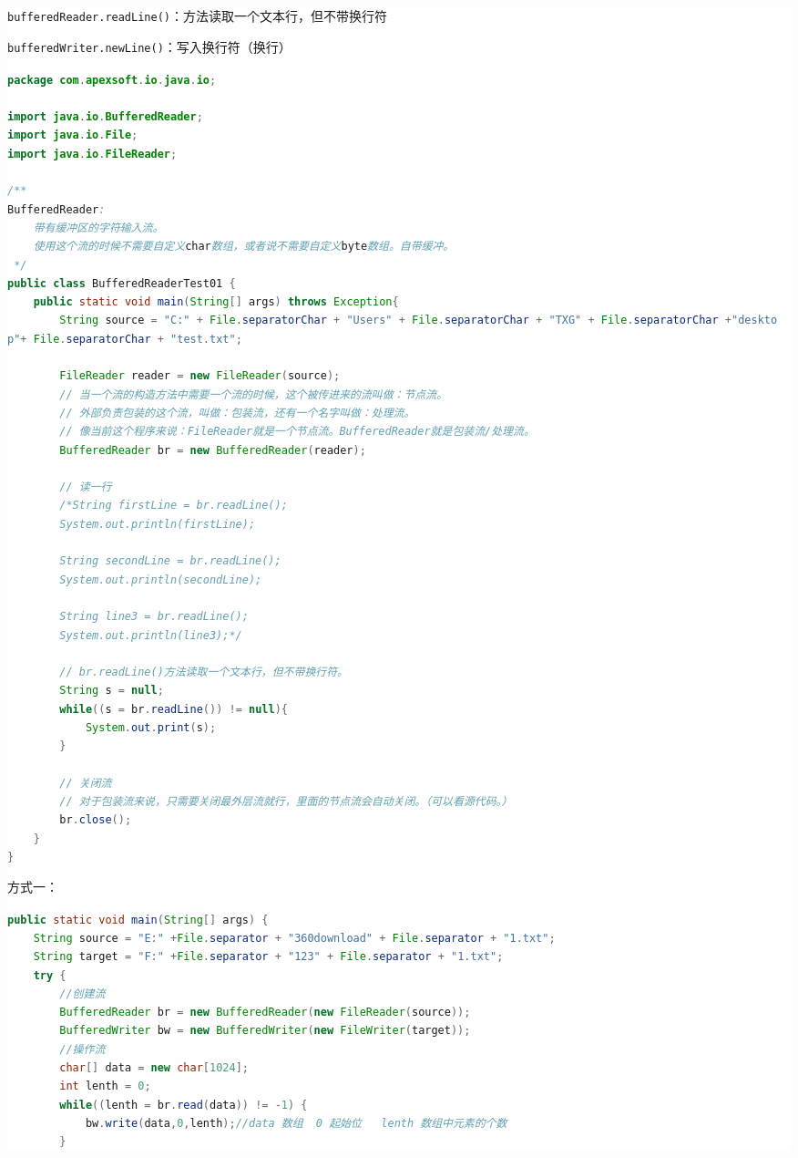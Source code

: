 `bufferedReader.readLine()`：方法读取一个文本行，但不带换行符

`bufferedWriter.newLine()`：写入换行符（换行）

```java
package com.apexsoft.io.java.io;

import java.io.BufferedReader;
import java.io.File;
import java.io.FileReader;

/**
BufferedReader:
    带有缓冲区的字符输入流。
    使用这个流的时候不需要自定义char数组，或者说不需要自定义byte数组。自带缓冲。
 */
public class BufferedReaderTest01 {
    public static void main(String[] args) throws Exception{
        String source = "C:" + File.separatorChar + "Users" + File.separatorChar + "TXG" + File.separatorChar +"desktop"+ File.separatorChar + "test.txt";

        FileReader reader = new FileReader(source);
        // 当一个流的构造方法中需要一个流的时候，这个被传进来的流叫做：节点流。
        // 外部负责包装的这个流，叫做：包装流，还有一个名字叫做：处理流。
        // 像当前这个程序来说：FileReader就是一个节点流。BufferedReader就是包装流/处理流。
        BufferedReader br = new BufferedReader(reader);

        // 读一行
        /*String firstLine = br.readLine();
        System.out.println(firstLine);

        String secondLine = br.readLine();
        System.out.println(secondLine);

        String line3 = br.readLine();
        System.out.println(line3);*/

        // br.readLine()方法读取一个文本行，但不带换行符。
        String s = null;
        while((s = br.readLine()) != null){
            System.out.print(s);
        }

        // 关闭流
        // 对于包装流来说，只需要关闭最外层流就行，里面的节点流会自动关闭。（可以看源代码。）
        br.close();
    }
}
```

方式一：

```Java
public static void main(String[] args) {
    String source = "E:" +File.separator + "360download" + File.separator + "1.txt";
    String target = "F:" +File.separator + "123" + File.separator + "1.txt";
    try {
        //创建流
        BufferedReader br = new BufferedReader(new FileReader(source));
        BufferedWriter bw = new BufferedWriter(new FileWriter(target));
        //操作流
        char[] data = new char[1024];
        int lenth = 0;
        while((lenth = br.read(data)) != -1) {
            bw.write(data,0,lenth);//data 数组  0 起始位   lenth 数组中元素的个数
        }
```